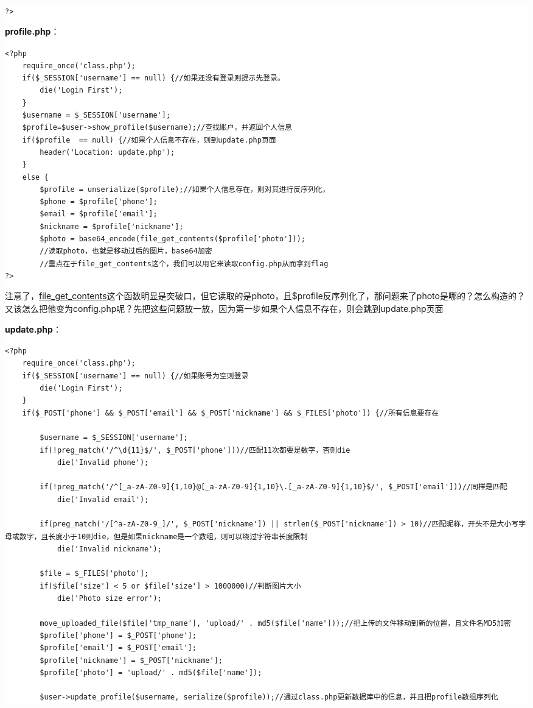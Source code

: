 ```php+HTML
?>
```

**profile.php**：

```php+HTML
<?php
	require_once('class.php');
	if($_SESSION['username'] == null) {//如果还没有登录则提示先登录。
		die('Login First');	
	}
	$username = $_SESSION['username'];
	$profile=$user->show_profile($username);//查找账户，并返回个人信息
	if($profile  == null) {//如果个人信息不存在，则到update.php页面
		header('Location: update.php');
	}
	else {
		$profile = unserialize($profile);//如果个人信息存在，则对其进行反序列化，
		$phone = $profile['phone'];
		$email = $profile['email'];
		$nickname = $profile['nickname'];
		$photo = base64_encode(file_get_contents($profile['photo']));
		//读取photo，也就是移动过后的图片，base64加密
		//重点在于file_get_contents这个，我们可以用它来读取config.php从而拿到flag
?>
```

注意了，[file_get_contents](https://so.csdn.net/so/search?q=file_get_contents&spm=1001.2101.3001.7020)这个函数明显是突破口，但它读取的是photo，且$profile反序列化了，那问题来了photo是哪的？怎么构造的？又该怎么把他变为config.php呢？先把这些问题放一放，因为第一步如果个人信息不存在，则会跳到update.php页面

**update.php**：

```php+HTML
<?php
	require_once('class.php');
	if($_SESSION['username'] == null) {//如果账号为空则登录
		die('Login First');	
	}
	if($_POST['phone'] && $_POST['email'] && $_POST['nickname'] && $_FILES['photo']) {//所有信息要存在

		$username = $_SESSION['username'];
		if(!preg_match('/^\d{11}$/', $_POST['phone']))//匹配11次都要是数字，否则die
			die('Invalid phone');

		if(!preg_match('/^[_a-zA-Z0-9]{1,10}@[_a-zA-Z0-9]{1,10}\.[_a-zA-Z0-9]{1,10}$/', $_POST['email']))//同样是匹配
			die('Invalid email');
		
		if(preg_match('/[^a-zA-Z0-9_]/', $_POST['nickname']) || strlen($_POST['nickname']) > 10)//匹配昵称，开头不是大小写字母或数字，且长度小于10则die，但是如果nickname是一个数组，则可以绕过字符串长度限制
			die('Invalid nickname');

		$file = $_FILES['photo'];
		if($file['size'] < 5 or $file['size'] > 1000000)//判断图片大小
			die('Photo size error');

		move_uploaded_file($file['tmp_name'], 'upload/' . md5($file['name']));//把上传的文件移动到新的位置，且文件名MD5加密
		$profile['phone'] = $_POST['phone'];
		$profile['email'] = $_POST['email'];
		$profile['nickname'] = $_POST['nickname'];
		$profile['photo'] = 'upload/' . md5($file['name']);

		$user->update_profile($username, serialize($profile));//通过class.php更新数据库中的信息，并且把profile数组序列化
```